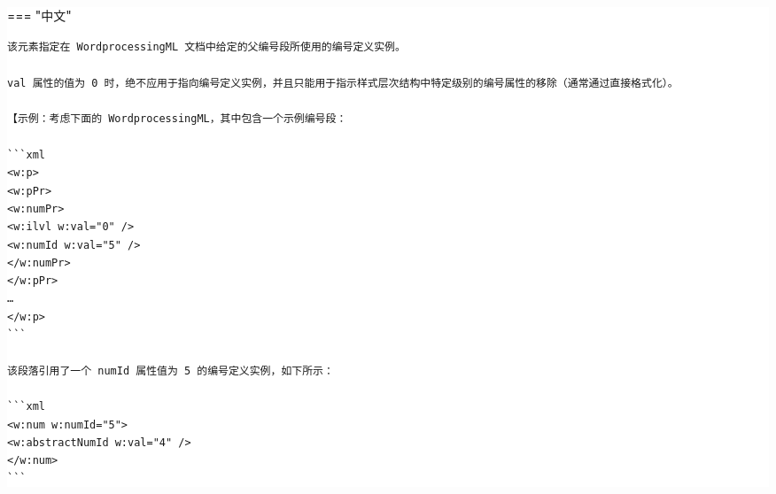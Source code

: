 === "中文"
    
    该元素指定在 WordprocessingML 文档中给定的父编号段所使用的编号定义实例。
    
    val 属性的值为 0 时，绝不应用于指向编号定义实例，并且只能用于指示样式层次结构中特定级别的编号属性的移除（通常通过直接格式化）。
    
    【示例：考虑下面的 WordprocessingML，其中包含一个示例编号段：
    
    ```xml
    <w:p>
    <w:pPr>
    <w:numPr>
    <w:ilvl w:val="0" />
    <w:numId w:val="5" />
    </w:numPr>
    </w:pPr>
    …
    </w:p>
    ```
    
    该段落引用了一个 numId 属性值为 5 的编号定义实例，如下所示：
    
    ```xml
    <w:num w:numId="5">
    <w:abstractNumId w:val="4" />
    </w:num>
    ```
    
